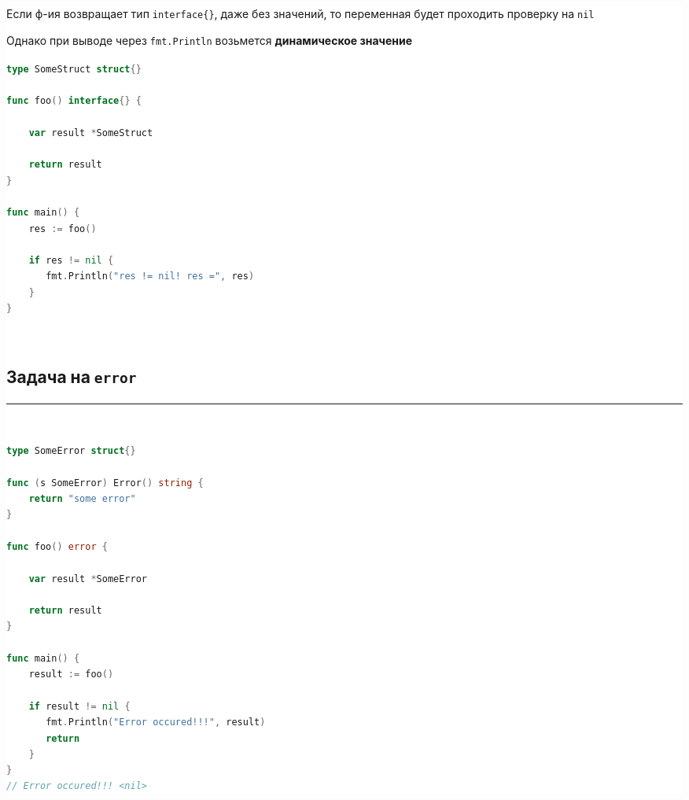 Если ф-ия возвращает тип `interface{}`, даже без значений, то переменная будет проходить проверку на `nil`

Однако при выводе через `fmt.Println` возьмется **динамическое значение**

```go
type SomeStruct struct{}  
  
func foo() interface{} {  
  
	var result *SomeStruct  
  
	return result  
}  
  
func main() {  
	res := foo()  
  
	if res != nil {  
	   fmt.Println("res != nil! res =", res)  
	}  
}
```

&emsp;
## Задача на `error`
---

&emsp;

```go
type SomeError struct{}  
  
func (s SomeError) Error() string {  
	return "some error"  
}  
  
func foo() error {  
  
	var result *SomeError  
  
	return result  
}  
  
func main() {  
	result := foo()  
  
	if result != nil {  
	   fmt.Println("Error occured!!!", result)  
	   return  
	}  
}
// Error occured!!! <nil>
```
